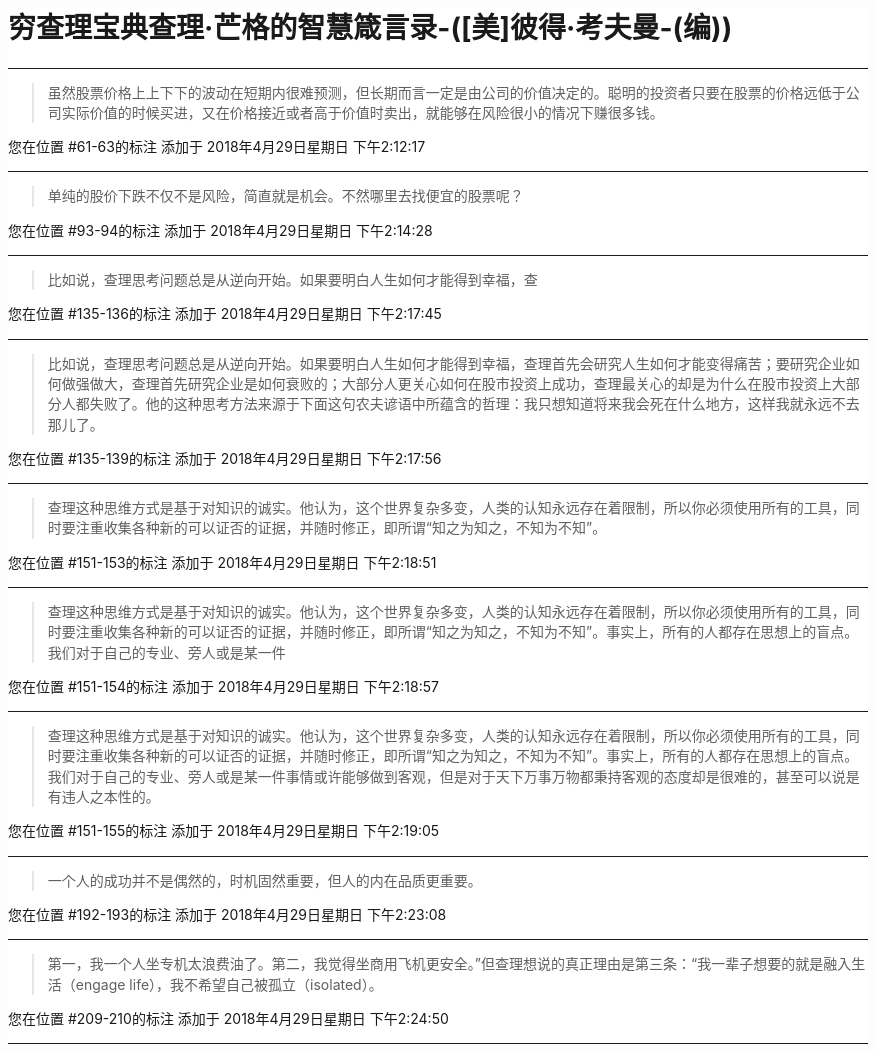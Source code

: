# 穷查理宝典查理·芒格的智慧箴言录-([美]彼得·考夫曼-(编))

---

> 虽然股票价格上上下下的波动在短期内很难预测，但长期而言一定是由公司的价值决定的。聪明的投资者只要在股票的价格远低于公司实际价值的时候买进，又在价格接近或者高于价值时卖出，就能够在风险很小的情况下赚很多钱。

您在位置 #61-63的标注 添加于 2018年4月29日星期日 下午2:12:17

---

> 单纯的股价下跌不仅不是风险，简直就是机会。不然哪里去找便宜的股票呢？

您在位置 #93-94的标注 添加于 2018年4月29日星期日 下午2:14:28

---

> 比如说，查理思考问题总是从逆向开始。如果要明白人生如何才能得到幸福，查

您在位置 #135-136的标注 添加于 2018年4月29日星期日 下午2:17:45

---

> 比如说，查理思考问题总是从逆向开始。如果要明白人生如何才能得到幸福，查理首先会研究人生如何才能变得痛苦；要研究企业如何做强做大，查理首先研究企业是如何衰败的；大部分人更关心如何在股市投资上成功，查理最关心的却是为什么在股市投资上大部分人都失败了。他的这种思考方法来源于下面这句农夫谚语中所蕴含的哲理：我只想知道将来我会死在什么地方，这样我就永远不去那儿了。

您在位置 #135-139的标注 添加于 2018年4月29日星期日 下午2:17:56

---

> 查理这种思维方式是基于对知识的诚实。他认为，这个世界复杂多变，人类的认知永远存在着限制，所以你必须使用所有的工具，同时要注重收集各种新的可以证否的证据，并随时修正，即所谓“知之为知之，不知为不知”。

您在位置 #151-153的标注 添加于 2018年4月29日星期日 下午2:18:51

---

> 查理这种思维方式是基于对知识的诚实。他认为，这个世界复杂多变，人类的认知永远存在着限制，所以你必须使用所有的工具，同时要注重收集各种新的可以证否的证据，并随时修正，即所谓“知之为知之，不知为不知”。事实上，所有的人都存在思想上的盲点。我们对于自己的专业、旁人或是某一件

您在位置 #151-154的标注 添加于 2018年4月29日星期日 下午2:18:57

---

> 查理这种思维方式是基于对知识的诚实。他认为，这个世界复杂多变，人类的认知永远存在着限制，所以你必须使用所有的工具，同时要注重收集各种新的可以证否的证据，并随时修正，即所谓“知之为知之，不知为不知”。事实上，所有的人都存在思想上的盲点。我们对于自己的专业、旁人或是某一件事情或许能够做到客观，但是对于天下万事万物都秉持客观的态度却是很难的，甚至可以说是有违人之本性的。

您在位置 #151-155的标注 添加于 2018年4月29日星期日 下午2:19:05

---

> 一个人的成功并不是偶然的，时机固然重要，但人的内在品质更重要。

您在位置 #192-193的标注 添加于 2018年4月29日星期日 下午2:23:08

---

> 第一，我一个人坐专机太浪费油了。第二，我觉得坐商用飞机更安全。”但查理想说的真正理由是第三条：“我一辈子想要的就是融入生活（engage life），我不希望自己被孤立（isolated）。

您在位置 #209-210的标注 添加于 2018年4月29日星期日 下午2:24:50

---